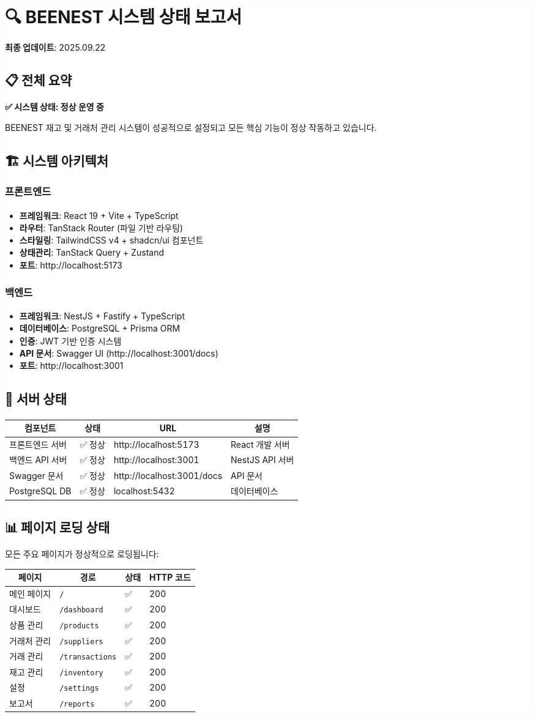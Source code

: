 # 🔍 BEENEST 시스템 상태 보고서

**최종 업데이트**: 2025.09.22

## 📋 전체 요약

**✅ 시스템 상태: 정상 운영 중**

BEENEST 재고 및 거래처 관리 시스템이 성공적으로 설정되고 모든 핵심 기능이 정상 작동하고 있습니다.

## 🏗️ 시스템 아키텍처

### 프론트엔드

- **프레임워크**: React 19 + Vite + TypeScript
- **라우터**: TanStack Router (파일 기반 라우팅)
- **스타일링**: TailwindCSS v4 + shadcn/ui 컴포넌트
- **상태관리**: TanStack Query + Zustand
- **포트**: http://localhost:5173

### 백엔드

- **프레임워크**: NestJS + Fastify + TypeScript
- **데이터베이스**: PostgreSQL + Prisma ORM
- **인증**: JWT 기반 인증 시스템
- **API 문서**: Swagger UI (http://localhost:3001/docs)
- **포트**: http://localhost:3001

## 🔧 서버 상태

| 컴포넌트        | 상태    | URL                        | 설명            |
| --------------- | ------- | -------------------------- | --------------- |
| 프론트엔드 서버 | ✅ 정상 | http://localhost:5173      | React 개발 서버 |
| 백엔드 API 서버 | ✅ 정상 | http://localhost:3001      | NestJS API 서버 |
| Swagger 문서    | ✅ 정상 | http://localhost:3001/docs | API 문서        |
| PostgreSQL DB   | ✅ 정상 | localhost:5432             | 데이터베이스    |

## 📊 페이지 로딩 상태

모든 주요 페이지가 정상적으로 로딩됩니다:

| 페이지      | 경로            | 상태 | HTTP 코드 |
| ----------- | --------------- | ---- | --------- |
| 메인 페이지 | `/`             | ✅   | 200       |
| 대시보드    | `/dashboard`    | ✅   | 200       |
| 상품 관리   | `/products`     | ✅   | 200       |
| 거래처 관리 | `/suppliers`    | ✅   | 200       |
| 거래 관리   | `/transactions` | ✅   | 200       |
| 재고 관리   | `/inventory`    | ✅   | 200       |
| 설정        | `/settings`     | ✅   | 200       |
| 보고서      | `/reports`      | ✅   | 200       |
